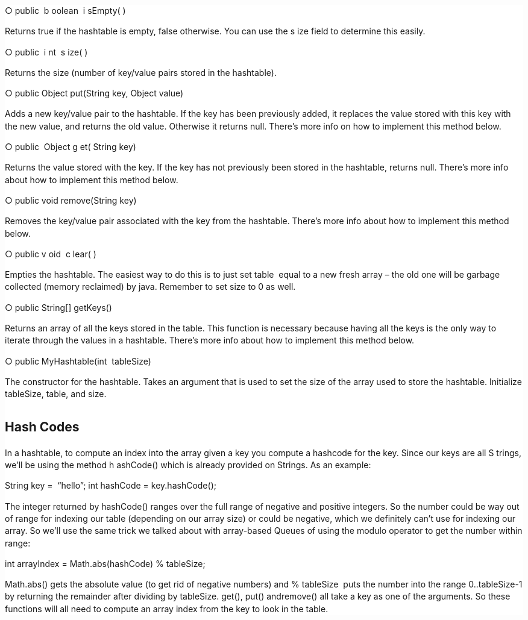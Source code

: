 ○ public ​ b​ oolean ​ i​ sEmpty(​ )

Returns true if the hashtable is empty, false otherwise. You can use the s​ ize field to determine this easily.

○ public ​ i​ nt ​ s​ ize(​ )

Returns the size (number of key/value pairs stored in the hashtable).

○ public​ Object ​put​(String key, Object value)

Adds a new key/value pair to the hashtable. If the key has been previously added, it replaces the value stored with this key with the new value, and returns the old value. Otherwise it returns null. There’s more info on how to implement this method below.

○ public ​ Object g​ et(​ String key)

Returns the value stored with the key. If the key has not previously been stored in the hashtable, returns ​null​. There’s more info about how to implement this method below.

○ public​ ​void​ ​remove​(String key)

Removes the key/value pair associated with the key from the hashtable. There’s more info about how to implement this method below.

○ public​ v​ oid ​ c​ lear(​ )

Empties the hashtable. The easiest way to do this is to just set t​ able ​ equal to a new fresh array – the old one will be garbage collected (memory reclaimed) by java. Remember to set ​size​ to 0 as well.

○ public​ String[] getKeys()

Returns an array of all the keys stored in the table. This function is necessary because having all the keys is the only way to iterate through the values in a hashtable. There’s more info about how to implement this method below.

○ public​ ​MyHashtable(​i​nt ​ tableSize)

The constructor for the hashtable. Takes an argument that is used to set the size of the array used to store the hashtable. Initialize ​tableSize​, ​table​, and ​size​.

<h2>Hash Codes</h2>

In a hashtable, to compute an index into the array given a key you compute a hashcode for the key. Since our keys are all S​ trings​, we’ll be using the method h​ ashCode()​ which is already provided on ​Strings​. As an example:

String key = ​ “hello”​; int​  hashCode = key.hashCode();




The integer returned by ​hashCode()​ ranges over the full range of negative and positive integers. So the number could be way out of range for indexing our table (depending on our array size) or could be negative, which we definitely can’t use for indexing our array. So we’ll use the same trick we talked about with array-based Queues of using the modulo operator to get the number within range:

int​ arrayIndex = Math.abs(hashCode) % tableSize;

Math.abs() gets the absolute value (to get rid of negative numbers) and ​% tableSize ​ puts the number into the range ​0​..tableSize-1​ by returning the remainder after dividing by ​tableSize​. get()​, ​put()​ and ​remove()​ all take a key as one of the arguments. So these functions will all need to compute an array index from the key to look in the table.
